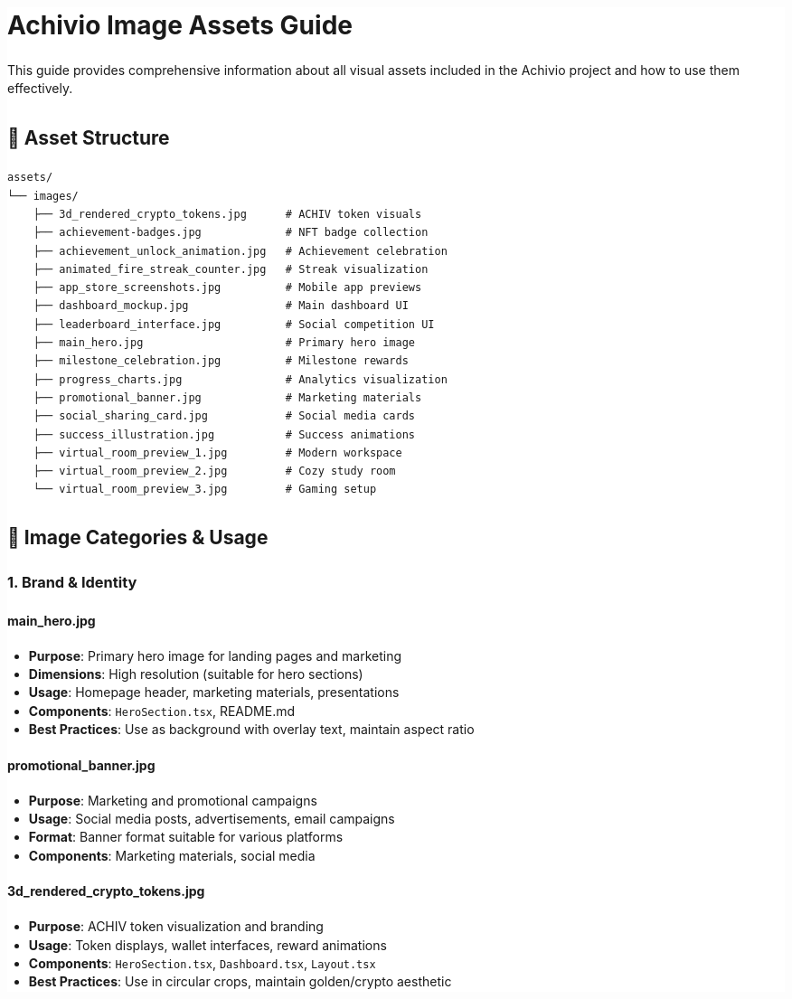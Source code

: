 # Achivio Image Assets Guide

This guide provides comprehensive information about all visual assets included in the Achivio project and how to use them effectively.

## 📁 Asset Structure

```
assets/
└── images/
    ├── 3d_rendered_crypto_tokens.jpg      # ACHIV token visuals
    ├── achievement-badges.jpg             # NFT badge collection
    ├── achievement_unlock_animation.jpg   # Achievement celebration
    ├── animated_fire_streak_counter.jpg   # Streak visualization
    ├── app_store_screenshots.jpg          # Mobile app previews
    ├── dashboard_mockup.jpg               # Main dashboard UI
    ├── leaderboard_interface.jpg          # Social competition UI
    ├── main_hero.jpg                      # Primary hero image
    ├── milestone_celebration.jpg          # Milestone rewards
    ├── progress_charts.jpg                # Analytics visualization
    ├── promotional_banner.jpg             # Marketing materials
    ├── social_sharing_card.jpg            # Social media cards
    ├── success_illustration.jpg           # Success animations
    ├── virtual_room_preview_1.jpg         # Modern workspace
    ├── virtual_room_preview_2.jpg         # Cozy study room
    └── virtual_room_preview_3.jpg         # Gaming setup
```

## 🎨 Image Categories & Usage

### 1. Brand & Identity

#### **main_hero.jpg**
- **Purpose**: Primary hero image for landing pages and marketing
- **Dimensions**: High resolution (suitable for hero sections)
- **Usage**: Homepage header, marketing materials, presentations
- **Components**: `HeroSection.tsx`, README.md
- **Best Practices**: Use as background with overlay text, maintain aspect ratio

#### **promotional_banner.jpg**
- **Purpose**: Marketing and promotional campaigns
- **Usage**: Social media posts, advertisements, email campaigns
- **Format**: Banner format suitable for various platforms
- **Components**: Marketing materials, social media

#### **3d_rendered_crypto_tokens.jpg**
- **Purpose**: ACHIV token visualization and branding
- **Usage**: Token displays, wallet interfaces, reward animations
- **Components**: `HeroSection.tsx`, `Dashboard.tsx`, `Layout.tsx`
- **Best Practices**: Use in circular crops, maintain golden/crypto aesthetic
